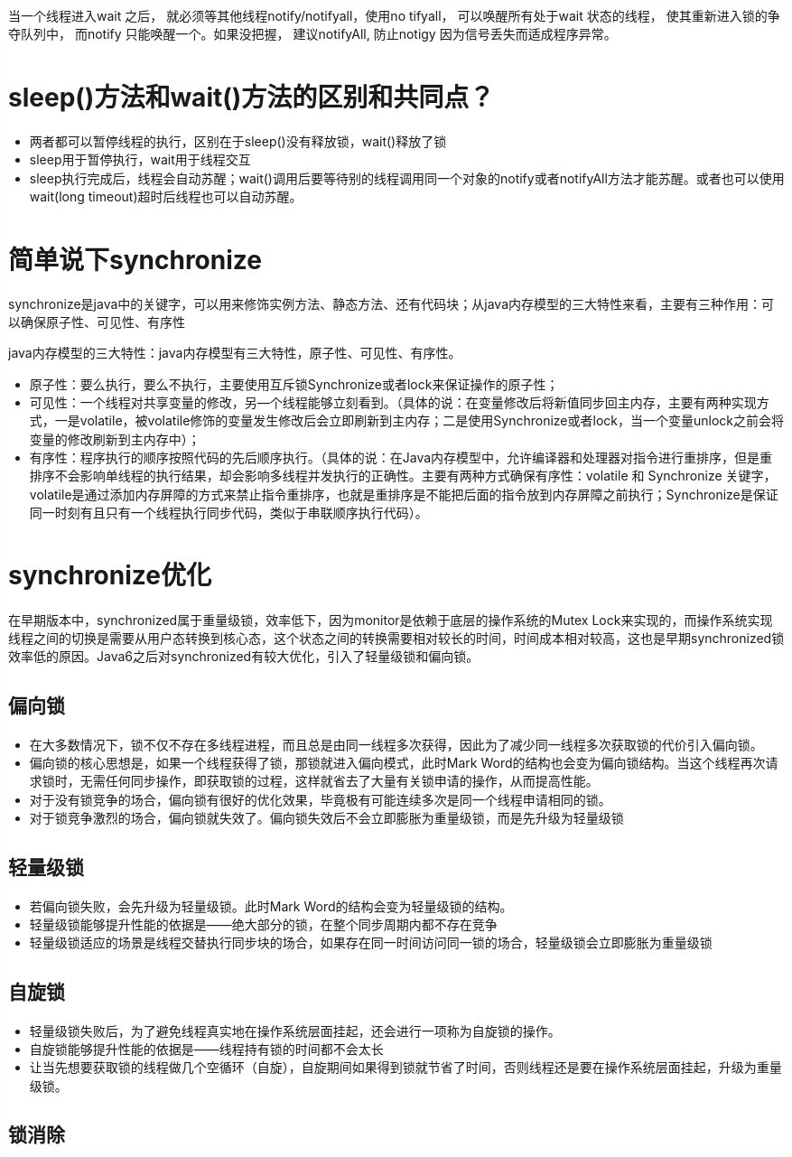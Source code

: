 当一个线程进入wait 之后， 就必须等其他线程notify/notifyall，使用no tifyall， 可以唤醒所有处于wait 状态的线程， 使其重新进入锁的争夺队列中， 而notify 只能唤醒一个。如果没把握， 建议notifyAll, 防止notigy 因为信号丢失而适成程序异常。

# sleep()方法和wait()方法的区别和共同点？

- 两者都可以暂停线程的执行，区别在于sleep()没有释放锁，wait()释放了锁
- sleep用于暂停执行，wait用于线程交互
- sleep执行完成后，线程会自动苏醒；wait()调用后要等待别的线程调用同一个对象的notify或者notifyAll方法才能苏醒。或者也可以使用wait(long timeout)超时后线程也可以自动苏醒。

# 简单说下synchronize

synchronize是java中的关键字，可以用来修饰实例方法、静态方法、还有代码块；从java内存模型的三大特性来看，主要有三种作用：可以确保原子性、可见性、有序性

java内存模型的三大特性：java内存模型有三大特性，原子性、可见性、有序性。

- 原子性：要么执行，要么不执行，主要使用互斥锁Synchronize或者lock来保证操作的原子性；
- 可见性：一个线程对共享变量的修改，另—个线程能够立刻看到。（具体的说：在变量修改后将新值同步回主内存，主要有两种实现方式，一是volatile，被volatile修饰的变量发生修改后会立即刷新到主内存；二是使用Synchronize或者lock，当一个变量unlock之前会将变量的修改刷新到主内存中）；
- 有序性：程序执行的顺序按照代码的先后顺序执行。（具体的说：在Java内存模型中，允许编译器和处理器对指令进行重排序，但是重排序不会影响单线程的执行结果，却会影响多线程并发执行的正确性。主要有两种方式确保有序性：volatile 和 Synchronize 关键字，volatile是通过添加内存屏障的方式来禁止指令重排序，也就是重排序是不能把后面的指令放到内存屏障之前执行；Synchronize是保证同一时刻有且只有一个线程执行同步代码，类似于串联顺序执行代码）。

# synchronize优化

在早期版本中，synchronized属于重量级锁，效率低下，因为monitor是依赖于底层的操作系统的Mutex Lock来实现的，而操作系统实现线程之间的切换是需要从用户态转换到核心态，这个状态之间的转换需要相对较长的时间，时间成本相对较高，这也是早期synchronized锁效率低的原因。Java6之后对synchronized有较大优化，引入了轻量级锁和偏向锁。

## 偏向锁

- 在大多数情况下，锁不仅不存在多线程进程，而且总是由同一线程多次获得，因此为了减少同一线程多次获取锁的代价引入偏向锁。
- 偏向锁的核心思想是，如果一个线程获得了锁，那锁就进入偏向模式，此时Mark Word的结构也会变为偏向锁结构。当这个线程再次请求锁时，无需任何同步操作，即获取锁的过程，这样就省去了大量有关锁申请的操作，从而提高性能。
- 对于没有锁竞争的场合，偏向锁有很好的优化效果，毕竟极有可能连续多次是同一个线程申请相同的锁。
- 对于锁竞争激烈的场合，偏向锁就失效了。偏向锁失效后不会立即膨胀为重量级锁，而是先升级为轻量级锁

## 轻量级锁

- 若偏向锁失败，会先升级为轻量级锁。此时Mark Word的结构会变为轻量级锁的结构。
- 轻量级锁能够提升性能的依据是——绝大部分的锁，在整个同步周期内都不存在竞争
- 轻量级锁适应的场景是线程交替执行同步块的场合，如果存在同一时间访问同一锁的场合，轻量级锁会立即膨胀为重量级锁

## 自旋锁

- 轻量级锁失败后，为了避免线程真实地在操作系统层面挂起，还会进行一项称为自旋锁的操作。
- 自旋锁能够提升性能的依据是——线程持有锁的时间都不会太长
- 让当先想要获取锁的线程做几个空循环（自旋），自旋期间如果得到锁就节省了时间，否则线程还是要在操作系统层面挂起，升级为重量级锁。

## 锁消除
